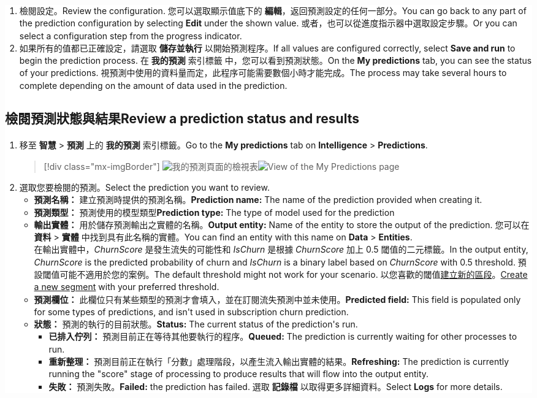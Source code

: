 1. <span data-ttu-id="4f1e7-198">檢閱設定。</span><span class="sxs-lookup"><span data-stu-id="4f1e7-198">Review the configuration.</span></span> <span data-ttu-id="4f1e7-199">您可以選取顯示值底下的 **編輯**，返回預測設定的任何一部分。</span><span class="sxs-lookup"><span data-stu-id="4f1e7-199">You can go back to any part of the prediction configuration by selecting **Edit** under the shown value.</span></span> <span data-ttu-id="4f1e7-200">或者，也可以從進度指示器中選取設定步驟。</span><span class="sxs-lookup"><span data-stu-id="4f1e7-200">Or you can select a configuration step from the progress indicator.</span></span>
1. <span data-ttu-id="4f1e7-201">如果所有的值都已正確設定，請選取 **儲存並執行** 以開始預測程序。</span><span class="sxs-lookup"><span data-stu-id="4f1e7-201">If all values are configured correctly, select **Save and run** to begin the prediction process.</span></span> <span data-ttu-id="4f1e7-202">在 **我的預測** 索引標籤 中，您可以看到預測狀態。</span><span class="sxs-lookup"><span data-stu-id="4f1e7-202">On the **My predictions** tab, you can see the status of your predictions.</span></span> <span data-ttu-id="4f1e7-203">視預測中使用的資料量而定，此程序可能需要數個小時才能完成。</span><span class="sxs-lookup"><span data-stu-id="4f1e7-203">The process may take several hours to complete depending on the amount of data used in the prediction.</span></span>

## <a name="review-a-prediction-status-and-results"></a><span data-ttu-id="4f1e7-204">檢閱預測狀態與結果</span><span class="sxs-lookup"><span data-stu-id="4f1e7-204">Review a prediction status and results</span></span>

1. <span data-ttu-id="4f1e7-205">移至 **智慧** > **預測** 上的 **我的預測** 索引標籤。</span><span class="sxs-lookup"><span data-stu-id="4f1e7-205">Go to the **My predictions** tab on **Intelligence** > **Predictions**.</span></span>
   > [!div class="mx-imgBorder"]
   > <span data-ttu-id="4f1e7-206">![我的預測頁面的檢視表](media/subscription-churn-mypredictions.PNG "我的預測頁面的檢視表")</span><span class="sxs-lookup"><span data-stu-id="4f1e7-206">![View of the My Predictions page](media/subscription-churn-mypredictions.PNG "View of the My Predictions page")</span></span>
1. <span data-ttu-id="4f1e7-207">選取您要檢閱的預測。</span><span class="sxs-lookup"><span data-stu-id="4f1e7-207">Select the prediction you want to review.</span></span>
   - <span data-ttu-id="4f1e7-208">**預測名稱：** 建立預測時提供的預測名稱。</span><span class="sxs-lookup"><span data-stu-id="4f1e7-208">**Prediction name:** The name of the prediction provided when creating it.</span></span>
   - <span data-ttu-id="4f1e7-209">**預測類型：** 預測使用的模型類型</span><span class="sxs-lookup"><span data-stu-id="4f1e7-209">**Prediction type:** The type of model used for the prediction</span></span>
   - <span data-ttu-id="4f1e7-210">**輸出實體：** 用於儲存預測輸出之實體的名稱。</span><span class="sxs-lookup"><span data-stu-id="4f1e7-210">**Output entity:** Name of the entity to store the output of the prediction.</span></span> <span data-ttu-id="4f1e7-211">您可以在 **資料** > **實體** 中找到具有此名稱的實體。</span><span class="sxs-lookup"><span data-stu-id="4f1e7-211">You can find an entity with this name on **Data** > **Entities**.</span></span>    
     <span data-ttu-id="4f1e7-212">在輸出實體中，*ChurnScore* 是發生流失的可能性和 *IsChurn* 是根據 *ChurnScore* 加上 0.5 閾值的二元標籤。</span><span class="sxs-lookup"><span data-stu-id="4f1e7-212">In the output entity, *ChurnScore* is the predicted probability of churn and *IsChurn* is a binary label based on *ChurnScore* with 0.5 threshold.</span></span> <span data-ttu-id="4f1e7-213">預設閾值可能不適用於您的案例。</span><span class="sxs-lookup"><span data-stu-id="4f1e7-213">The default threshold might not work for your scenario.</span></span> <span data-ttu-id="4f1e7-214">以您喜歡的閾值[建立新的區段](segments.md#create-a-new-segment)。</span><span class="sxs-lookup"><span data-stu-id="4f1e7-214">[Create a new segment](segments.md#create-a-new-segment) with your preferred threshold.</span></span>
   - <span data-ttu-id="4f1e7-215">**預測欄位：** 此欄位只有某些類型的預測才會填入，並在訂閱流失預測中並未使用。</span><span class="sxs-lookup"><span data-stu-id="4f1e7-215">**Predicted field:** This field is populated only for some types of predictions, and isn't used in subscription churn prediction.</span></span>
   - <span data-ttu-id="4f1e7-216">**狀態：** 預測的執行的目前狀態。</span><span class="sxs-lookup"><span data-stu-id="4f1e7-216">**Status:** The current status of the prediction's run.</span></span>
        - <span data-ttu-id="4f1e7-217">**已排入佇列：** 預測目前正在等待其他要執行的程序。</span><span class="sxs-lookup"><span data-stu-id="4f1e7-217">**Queued:** The prediction is currently waiting for other processes to run.</span></span>
        - <span data-ttu-id="4f1e7-218">**重新整理：** 預測目前正在執行「分數」處理階段，以產生流入輸出實體的結果。</span><span class="sxs-lookup"><span data-stu-id="4f1e7-218">**Refreshing:** The prediction is currently running the "score" stage of processing to produce results that will flow into the output entity.</span></span>
        - <span data-ttu-id="4f1e7-219">**失敗：** 預測失敗。</span><span class="sxs-lookup"><span data-stu-id="4f1e7-219">**Failed:** the prediction has failed.</span></span> <span data-ttu-id="4f1e7-220">選取 **記錄檔** 以取得更多詳細資料。</span><span class="sxs-lookup"><span data-stu-id="4f1e7-220">Select **Logs** for more details.</span></span>